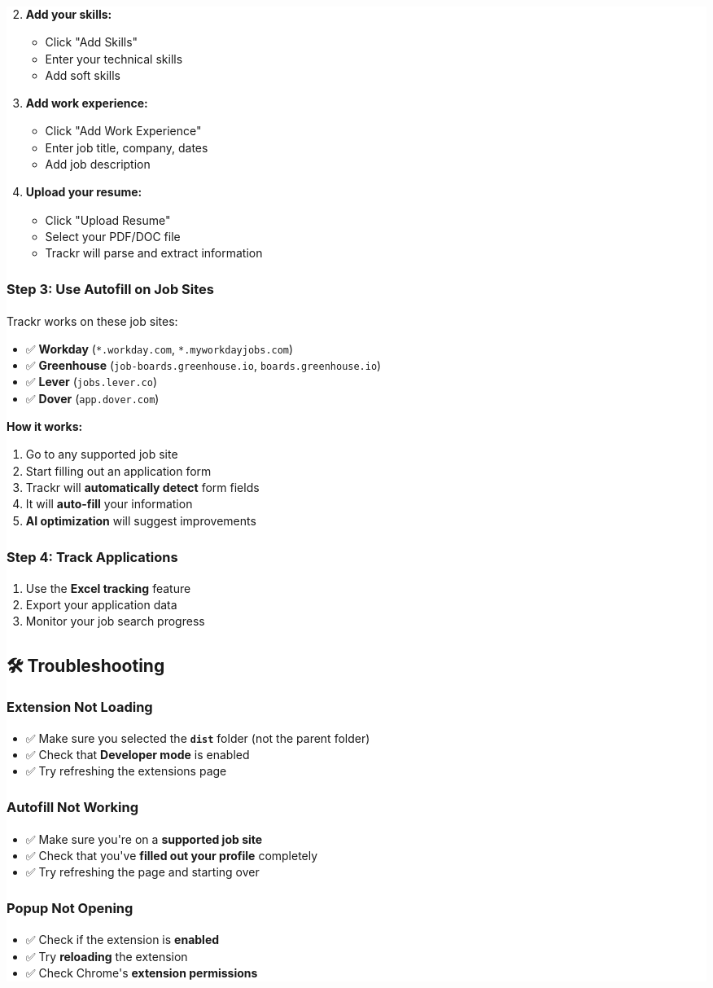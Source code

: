 2. **Add your skills:**
   - Click "Add Skills"
   - Enter your technical skills
   - Add soft skills

3. **Add work experience:**
   - Click "Add Work Experience"
   - Enter job title, company, dates
   - Add job description

4. **Upload your resume:**
   - Click "Upload Resume"
   - Select your PDF/DOC file
   - Trackr will parse and extract information

### **Step 3: Use Autofill on Job Sites**

Trackr works on these job sites:
- ✅ **Workday** (`*.workday.com`, `*.myworkdayjobs.com`)
- ✅ **Greenhouse** (`job-boards.greenhouse.io`, `boards.greenhouse.io`)
- ✅ **Lever** (`jobs.lever.co`)
- ✅ **Dover** (`app.dover.com`)

**How it works:**
1. Go to any supported job site
2. Start filling out an application form
3. Trackr will **automatically detect** form fields
4. It will **auto-fill** your information
5. **AI optimization** will suggest improvements

### **Step 4: Track Applications**
1. Use the **Excel tracking** feature
2. Export your application data
3. Monitor your job search progress

## 🛠️ **Troubleshooting**

### **Extension Not Loading**
- ✅ Make sure you selected the **`dist`** folder (not the parent folder)
- ✅ Check that **Developer mode** is enabled
- ✅ Try refreshing the extensions page

### **Autofill Not Working**
- ✅ Make sure you're on a **supported job site**
- ✅ Check that you've **filled out your profile** completely
- ✅ Try refreshing the page and starting over

### **Popup Not Opening**
- ✅ Check if the extension is **enabled**
- ✅ Try **reloading** the extension
- ✅ Check Chrome's **extension permissions**
